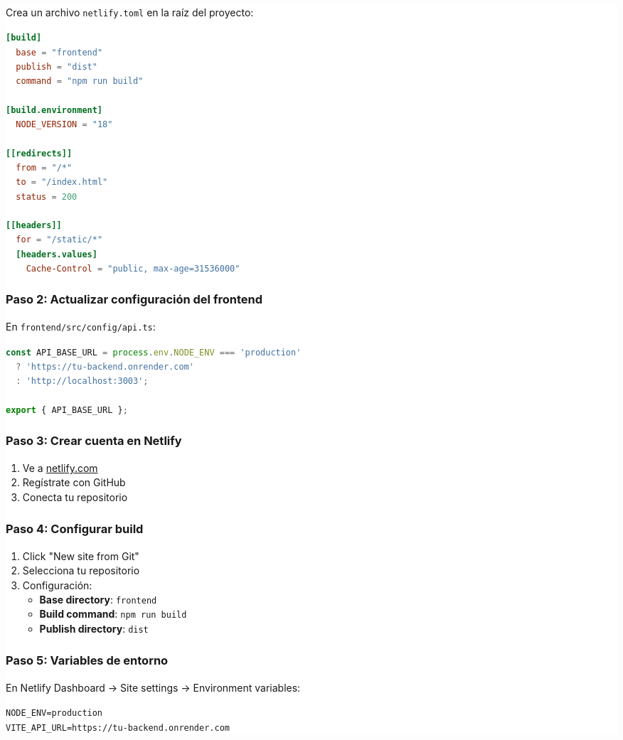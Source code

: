 Crea un archivo `netlify.toml` en la raíz del proyecto:

```toml
[build]
  base = "frontend"
  publish = "dist"
  command = "npm run build"

[build.environment]
  NODE_VERSION = "18"

[[redirects]]
  from = "/*"
  to = "/index.html"
  status = 200

[[headers]]
  for = "/static/*"
  [headers.values]
    Cache-Control = "public, max-age=31536000"
```

### Paso 2: Actualizar configuración del frontend

En `frontend/src/config/api.ts`:

```typescript
const API_BASE_URL = process.env.NODE_ENV === 'production' 
  ? 'https://tu-backend.onrender.com' 
  : 'http://localhost:3003';

export { API_BASE_URL };
```

### Paso 3: Crear cuenta en Netlify
1. Ve a [netlify.com](https://netlify.com)
2. Regístrate con GitHub
3. Conecta tu repositorio

### Paso 4: Configurar build
1. Click "New site from Git"
2. Selecciona tu repositorio
3. Configuración:
   - **Base directory**: `frontend`
   - **Build command**: `npm run build`
   - **Publish directory**: `dist`

### Paso 5: Variables de entorno
En Netlify Dashboard → Site settings → Environment variables:
```
NODE_ENV=production
VITE_API_URL=https://tu-backend.onrender.com
```

